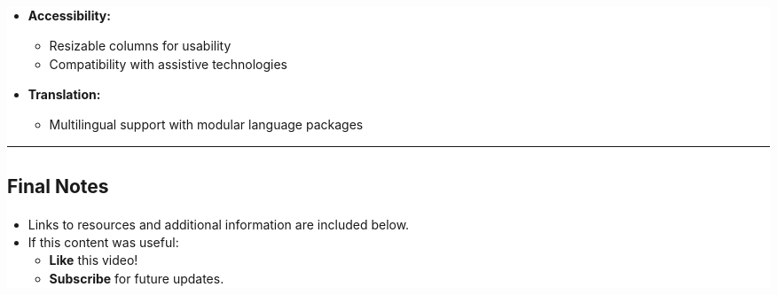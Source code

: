 - **Accessibility:**  
  - Resizable columns for usability  
  - Compatibility with assistive technologies  

- **Translation:**  
  - Multilingual support with modular language packages  

---

## Final Notes

- Links to resources and additional information are included below.  
- If this content was useful:  
  - **Like** this video!  
  - **Subscribe** for future updates.  

